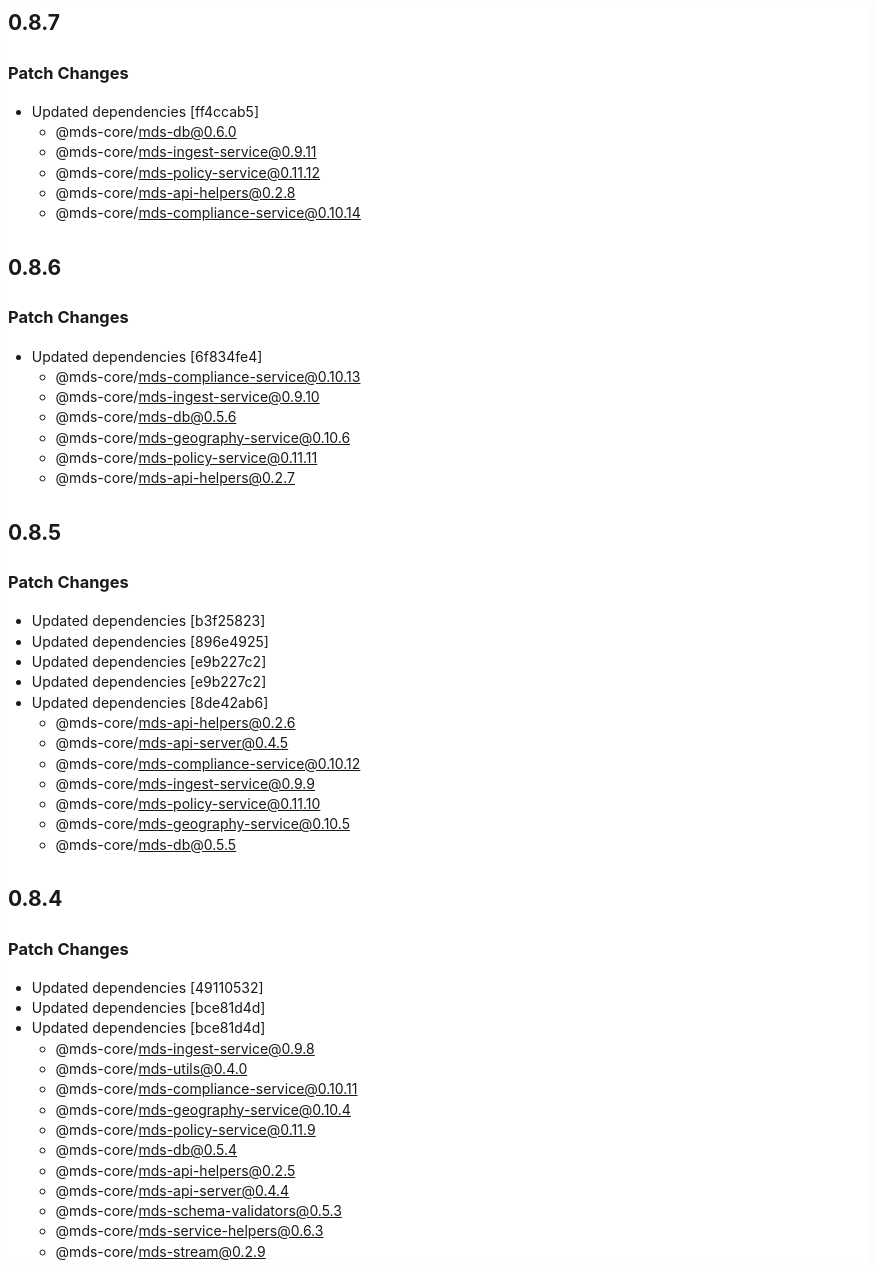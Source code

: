 ## 0.8.7

### Patch Changes

- Updated dependencies [ff4ccab5]
  - @mds-core/mds-db@0.6.0
  - @mds-core/mds-ingest-service@0.9.11
  - @mds-core/mds-policy-service@0.11.12
  - @mds-core/mds-api-helpers@0.2.8
  - @mds-core/mds-compliance-service@0.10.14

## 0.8.6

### Patch Changes

- Updated dependencies [6f834fe4]
  - @mds-core/mds-compliance-service@0.10.13
  - @mds-core/mds-ingest-service@0.9.10
  - @mds-core/mds-db@0.5.6
  - @mds-core/mds-geography-service@0.10.6
  - @mds-core/mds-policy-service@0.11.11
  - @mds-core/mds-api-helpers@0.2.7

## 0.8.5

### Patch Changes

- Updated dependencies [b3f25823]
- Updated dependencies [896e4925]
- Updated dependencies [e9b227c2]
- Updated dependencies [e9b227c2]
- Updated dependencies [8de42ab6]
  - @mds-core/mds-api-helpers@0.2.6
  - @mds-core/mds-api-server@0.4.5
  - @mds-core/mds-compliance-service@0.10.12
  - @mds-core/mds-ingest-service@0.9.9
  - @mds-core/mds-policy-service@0.11.10
  - @mds-core/mds-geography-service@0.10.5
  - @mds-core/mds-db@0.5.5

## 0.8.4

### Patch Changes

- Updated dependencies [49110532]
- Updated dependencies [bce81d4d]
- Updated dependencies [bce81d4d]
  - @mds-core/mds-ingest-service@0.9.8
  - @mds-core/mds-utils@0.4.0
  - @mds-core/mds-compliance-service@0.10.11
  - @mds-core/mds-geography-service@0.10.4
  - @mds-core/mds-policy-service@0.11.9
  - @mds-core/mds-db@0.5.4
  - @mds-core/mds-api-helpers@0.2.5
  - @mds-core/mds-api-server@0.4.4
  - @mds-core/mds-schema-validators@0.5.3
  - @mds-core/mds-service-helpers@0.6.3
  - @mds-core/mds-stream@0.2.9
